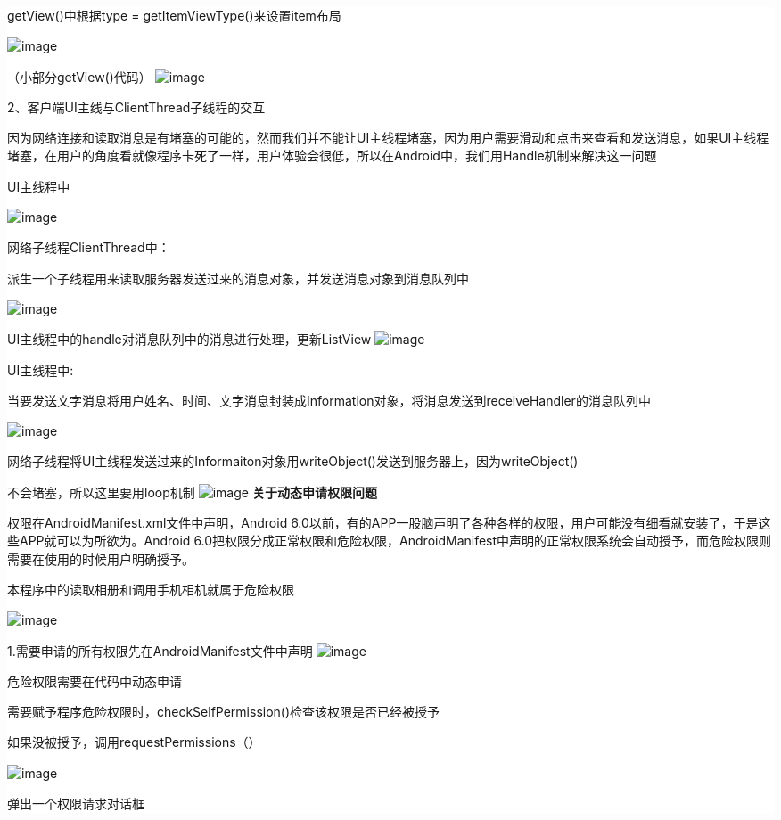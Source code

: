 getView()中根据type = getItemViewType()来设置item布局

<img width="408" alt="image" src="https://user-images.githubusercontent.com/71966043/190599148-699ca0f5-224b-45e5-9f4a-659c93dbc3a5.png">

（小部分getView()代码）
<img width="415" alt="image" src="https://user-images.githubusercontent.com/71966043/190599163-2674e0d6-c347-4a83-a2e0-f0d5b7c2f102.png">

2、客户端UI主线与ClientThread子线程的交互

因为网络连接和读取消息是有堵塞的可能的，然而我们并不能让UI主线程堵塞，因为用户需要滑动和点击来查看和发送消息，如果UI主线程堵塞，在用户的角度看就像程序卡死了一样，用户体验会很低，所以在Android中，我们用Handle机制来解决这一问题

UI主线程中

<img width="256" alt="image" src="https://user-images.githubusercontent.com/71966043/190599181-17eb6f0a-ecf4-478e-a640-83c3ce18869b.png">

网络子线程ClientThread中：

派生一个子线程用来读取服务器发送过来的消息对象，并发送消息对象到消息队列中

<img width="316" alt="image" src="https://user-images.githubusercontent.com/71966043/190599204-8a27949a-7021-4c5e-b348-8b8789d7cff3.png">

UI主线程中的handle对消息队列中的消息进行处理，更新ListView
<img width="264" alt="image" src="https://user-images.githubusercontent.com/71966043/190599221-9ba2ea1d-aaaf-4f7a-8b61-cc6423896874.png">

UI主线程中:

当要发送文字消息将用户姓名、时间、文字消息封装成Information对象，将消息发送到receiveHandler的消息队列中

<img width="305" alt="image" src="https://user-images.githubusercontent.com/71966043/190599236-0bb28df7-23f9-4434-988e-fd6baaed7cc4.png">

网络子线程将UI主线程发送过来的Informaiton对象用writeObject()发送到服务器上，因为writeObject()

不会堵塞，所以这里要用loop机制
<img width="393" alt="image" src="https://user-images.githubusercontent.com/71966043/190599260-e4afb203-2822-4781-a4a4-9f447a69edfd.png">
**关于动态申请权限问题**

权限在AndroidManifest.xml文件中声明，Android 6.0以前，有的APP一股脑声明了各种各样的权限，用户可能没有细看就安装了，于是这些APP就可以为所欲为。Android 6.0把权限分成正常权限和危险权限，AndroidManifest中声明的正常权限系统会自动授予，而危险权限则需要在使用的时候用户明确授予。

本程序中的读取相册和调用手机相机就属于危险权限

<img width="134" alt="image" src="https://user-images.githubusercontent.com/71966043/190599364-d4f20a37-a73e-487b-b7bc-47236374627f.png">

1.需要申请的所有权限先在AndroidManifest文件中声明
<img width="429" alt="image" src="https://user-images.githubusercontent.com/71966043/190599443-ce399168-d2ab-4c0a-8d4f-2f60504605eb.png">

危险权限需要在代码中动态申请

需要赋予程序危险权限时，checkSelfPermission()检查该权限是否已经被授予

如果没被授予，调用requestPermissions（）

<img width="342" alt="image" src="https://user-images.githubusercontent.com/71966043/190599467-6e9d5838-062c-4018-9f99-5391859fa058.png">

弹出一个权限请求对话框
